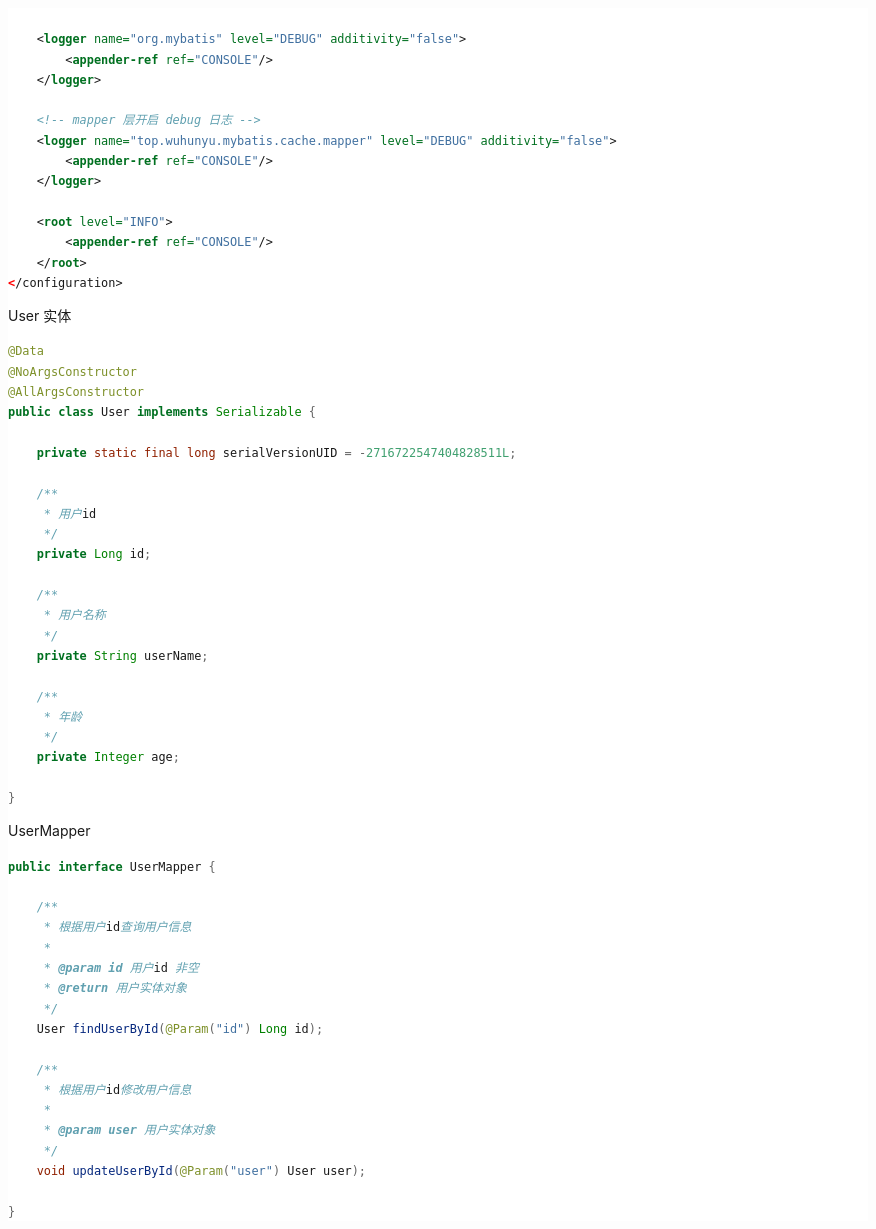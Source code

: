 ```xml

    <logger name="org.mybatis" level="DEBUG" additivity="false">
        <appender-ref ref="CONSOLE"/>
    </logger>

    <!-- mapper 层开启 debug 日志 -->
    <logger name="top.wuhunyu.mybatis.cache.mapper" level="DEBUG" additivity="false">
        <appender-ref ref="CONSOLE"/>
    </logger>

    <root level="INFO">
        <appender-ref ref="CONSOLE"/>
    </root>
</configuration>
```

User 实体

```java
@Data
@NoArgsConstructor
@AllArgsConstructor
public class User implements Serializable {

    private static final long serialVersionUID = -2716722547404828511L;

    /**
     * 用户id
     */
    private Long id;

    /**
     * 用户名称
     */
    private String userName;

    /**
     * 年龄
     */
    private Integer age;

}
```

UserMapper

```java
public interface UserMapper {

    /**
     * 根据用户id查询用户信息
     *
     * @param id 用户id 非空
     * @return 用户实体对象
     */
    User findUserById(@Param("id") Long id);

    /**
     * 根据用户id修改用户信息
     *
     * @param user 用户实体对象
     */
    void updateUserById(@Param("user") User user);

}
```